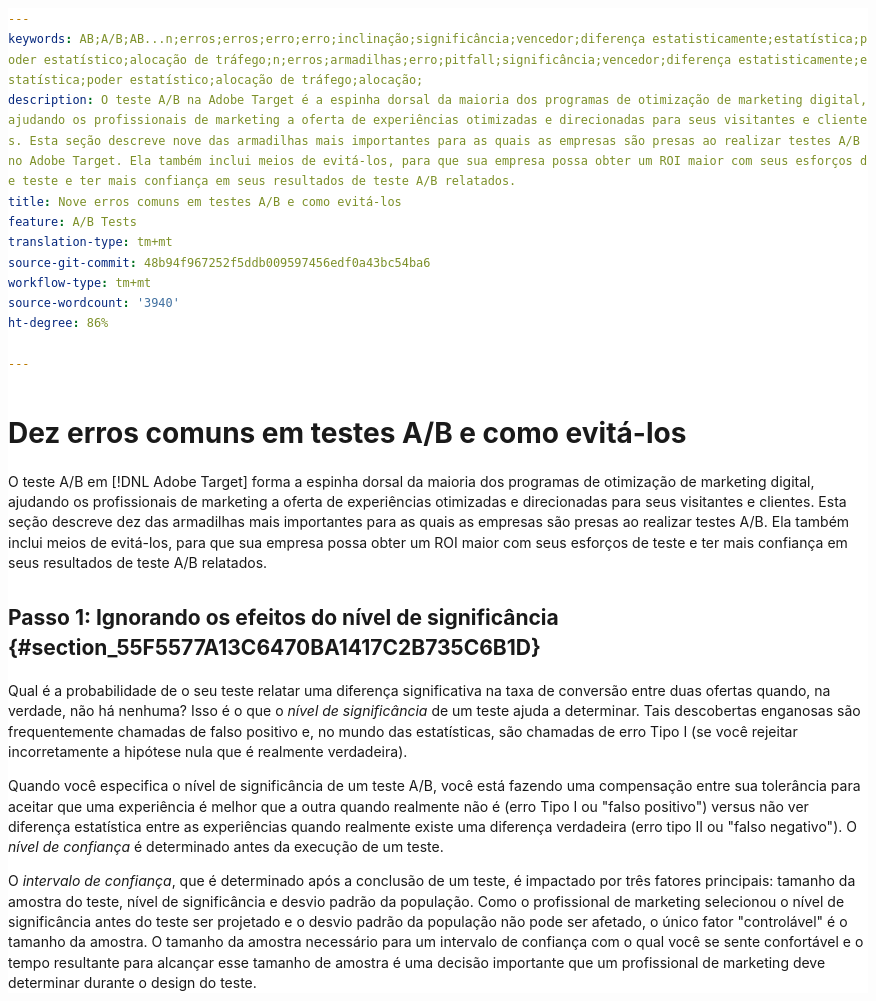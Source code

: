 ```yaml
---
keywords: AB;A/B;AB...n;erros;erros;erro;erro;inclinação;significância;vencedor;diferença estatisticamente;estatística;poder estatístico;alocação de tráfego;n;erros;armadilhas;erro;pitfall;significância;vencedor;diferença estatisticamente;estatística;poder estatístico;alocação de tráfego;alocação;
description: O teste A/B na Adobe Target é a espinha dorsal da maioria dos programas de otimização de marketing digital, ajudando os profissionais de marketing a oferta de experiências otimizadas e direcionadas para seus visitantes e clientes. Esta seção descreve nove das armadilhas mais importantes para as quais as empresas são presas ao realizar testes A/B no Adobe Target. Ela também inclui meios de evitá-los, para que sua empresa possa obter um ROI maior com seus esforços de teste e ter mais confiança em seus resultados de teste A/B relatados.
title: Nove erros comuns em testes A/B e como evitá-los
feature: A/B Tests
translation-type: tm+mt
source-git-commit: 48b94f967252f5ddb009597456edf0a43bc54ba6
workflow-type: tm+mt
source-wordcount: '3940'
ht-degree: 86%

---
```



# Dez erros comuns em testes A/B e como evitá-los

O teste A/B em [!DNL Adobe Target] forma a espinha dorsal da maioria dos programas de otimização de marketing digital, ajudando os profissionais de marketing a oferta de experiências otimizadas e direcionadas para seus visitantes e clientes. Esta seção descreve dez das armadilhas mais importantes para as quais as empresas são presas ao realizar testes A/B. Ela também inclui meios de evitá-los, para que sua empresa possa obter um ROI maior com seus esforços de teste e ter mais confiança em seus resultados de teste A/B relatados.

## Passo 1: Ignorando os efeitos do nível de significância {#section_55F5577A13C6470BA1417C2B735C6B1D}

Qual é a probabilidade de o seu teste relatar uma diferença significativa na taxa de conversão entre duas ofertas quando, na verdade, não há nenhuma? Isso é o que o *nível de significância* de um teste ajuda a determinar. Tais descobertas enganosas são frequentemente chamadas de falso positivo e, no mundo das estatísticas, são chamadas de erro Tipo I (se você rejeitar incorretamente a hipótese nula que é realmente verdadeira).

Quando você especifica o nível de significância de um teste A/B, você está fazendo uma compensação entre sua tolerância para aceitar que uma experiência é melhor que a outra quando realmente não é (erro Tipo I ou &quot;falso positivo&quot;) versus não ver diferença estatística entre as experiências quando realmente existe uma diferença verdadeira (erro tipo II ou &quot;falso negativo&quot;). O *nível de confiança* é determinado antes da execução de um teste.

O *intervalo de confiança*, que é determinado após a conclusão de um teste, é impactado por três fatores principais: tamanho da amostra do teste, nível de significância e desvio padrão da população. Como o profissional de marketing selecionou o nível de significância antes do teste ser projetado e o desvio padrão da população não pode ser afetado, o único fator &quot;controlável&quot; é o tamanho da amostra. O tamanho da amostra necessário para um intervalo de confiança com o qual você se sente confortável e o tempo resultante para alcançar esse tamanho de amostra é uma decisão importante que um profissional de marketing deve determinar durante o design do teste.
